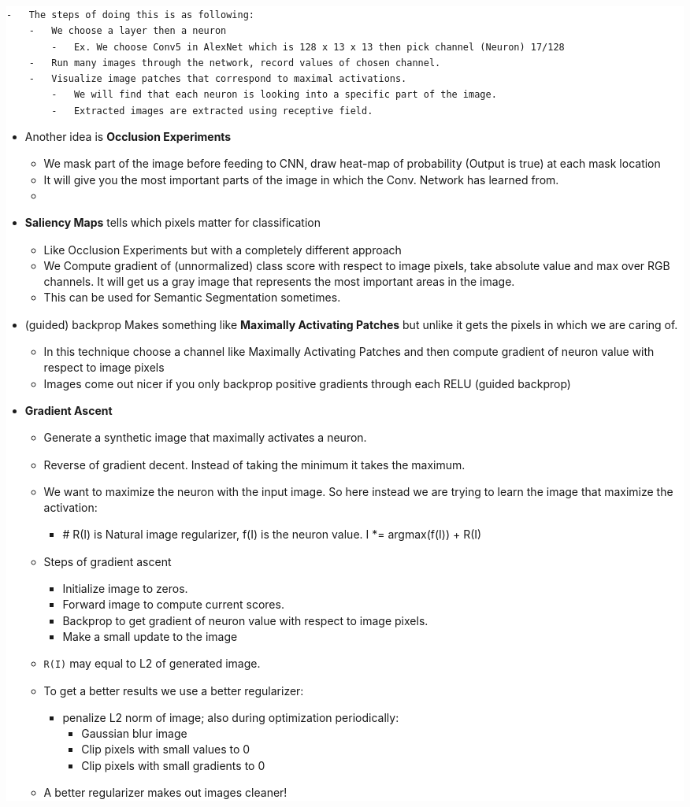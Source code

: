     -   The steps of doing this is as following:
        -   We choose a layer then a neuron
            -   Ex. We choose Conv5 in AlexNet which is 128 x 13 x 13 then pick channel (Neuron) 17/128
        -   Run many images through the network, record values of chosen channel.
        -   Visualize image patches that correspond to maximal activations.
            -   We will find that each neuron is looking into a specific part of the image.
            -   Extracted images are extracted using receptive field.
-   Another idea is **Occlusion Experiments**
    
    -   We mask part of the image before feeding to CNN, draw heat-map of probability (Output is true) at each mask location
    -   It will give you the most important parts of the image in which the Conv. Network has learned from.
    -   
-   **Saliency Maps** tells which pixels matter for classification
    
    -   Like Occlusion Experiments but with a completely different approach
    -   We Compute gradient of (unnormalized) class score with respect to image pixels, take absolute value and max over RGB channels. It will get us a gray image that represents the most important areas in the image.
    -   This can be used for Semantic Segmentation sometimes.
-   (guided) backprop Makes something like **Maximally Activating Patches** but unlike it gets the pixels in which we are caring of.
    
    -   In this technique choose a channel like Maximally Activating Patches and then compute gradient of neuron value with respect to image pixels
    -   Images come out nicer if you only backprop positive gradients through each RELU (guided backprop)
-   **Gradient Ascent**
    
    -   Generate a synthetic image that maximally activates a neuron.
        
    -   Reverse of gradient decent. Instead of taking the minimum it takes the maximum.
        
    -   We want to maximize the neuron with the input image. So here instead we are trying to learn the image that maximize the activation:
        
        -   \# R(I) is Natural image regularizer, f(I) is the neuron value.
            I \*= argmax(f(I)) + R(I)
            
    -   Steps of gradient ascent
        
        -   Initialize image to zeros.
        -   Forward image to compute current scores.
        -   Backprop to get gradient of neuron value with respect to image pixels.
        -   Make a small update to the image
    -   `R(I)` may equal to L2 of generated image.
        
    -   To get a better results we use a better regularizer:
        
        -   penalize L2 norm of image; also during optimization periodically:
            -   Gaussian blur image
            -   Clip pixels with small values to 0
            -   Clip pixels with small gradients to 0
    -   A better regularizer makes out images cleaner!
        
